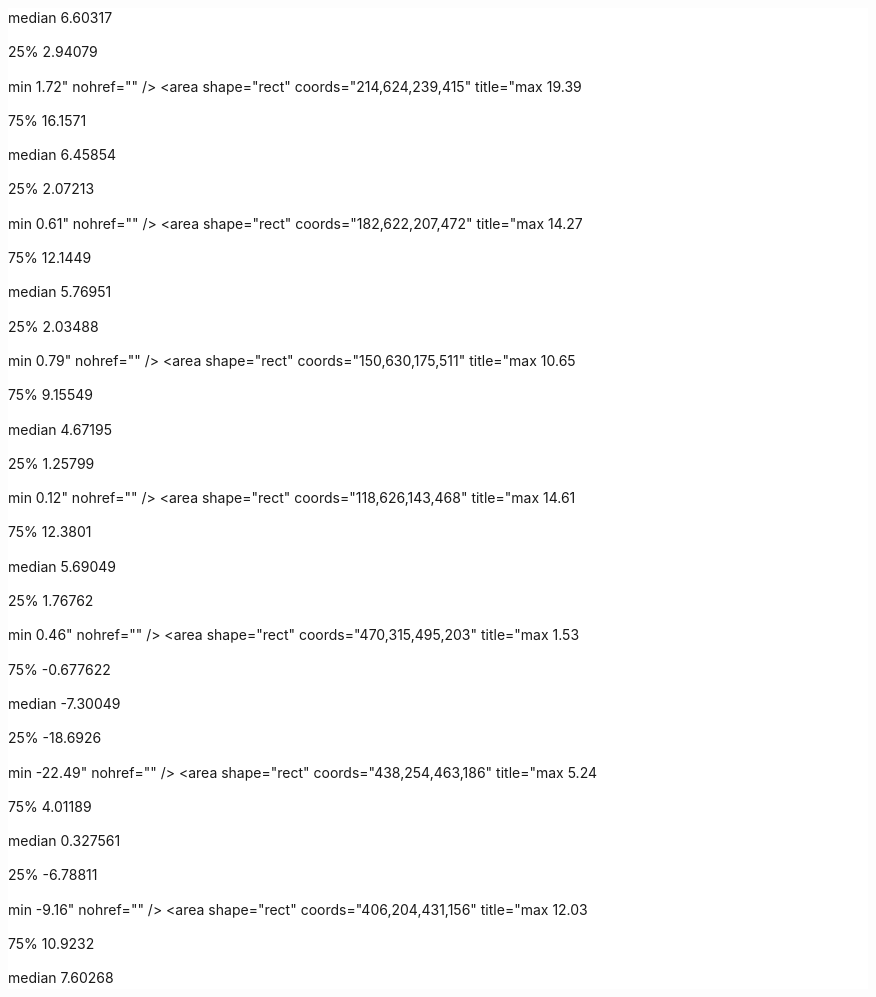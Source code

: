 median   6.60317

25%      2.94079

min      1.72" nohref="" />
<area shape="rect" coords="214,624,239,415" title="max      19.39

75%      16.1571

median   6.45854

25%      2.07213

min      0.61" nohref="" />
<area shape="rect" coords="182,622,207,472" title="max      14.27

75%      12.1449

median   5.76951

25%      2.03488

min      0.79" nohref="" />
<area shape="rect" coords="150,630,175,511" title="max      10.65

75%      9.15549

median   4.67195

25%      1.25799

min      0.12" nohref="" />
<area shape="rect" coords="118,626,143,468" title="max      14.61

75%      12.3801

median   5.69049

25%      1.76762

min      0.46" nohref="" />
<area shape="rect" coords="470,315,495,203" title="max      1.53

75%      -0.677622

median   -7.30049

25%      -18.6926

min      -22.49" nohref="" />
<area shape="rect" coords="438,254,463,186" title="max      5.24

75%      4.01189

median   0.327561

25%      -6.78811

min      -9.16" nohref="" />
<area shape="rect" coords="406,204,431,156" title="max      12.03

75%      10.9232

median   7.60268
